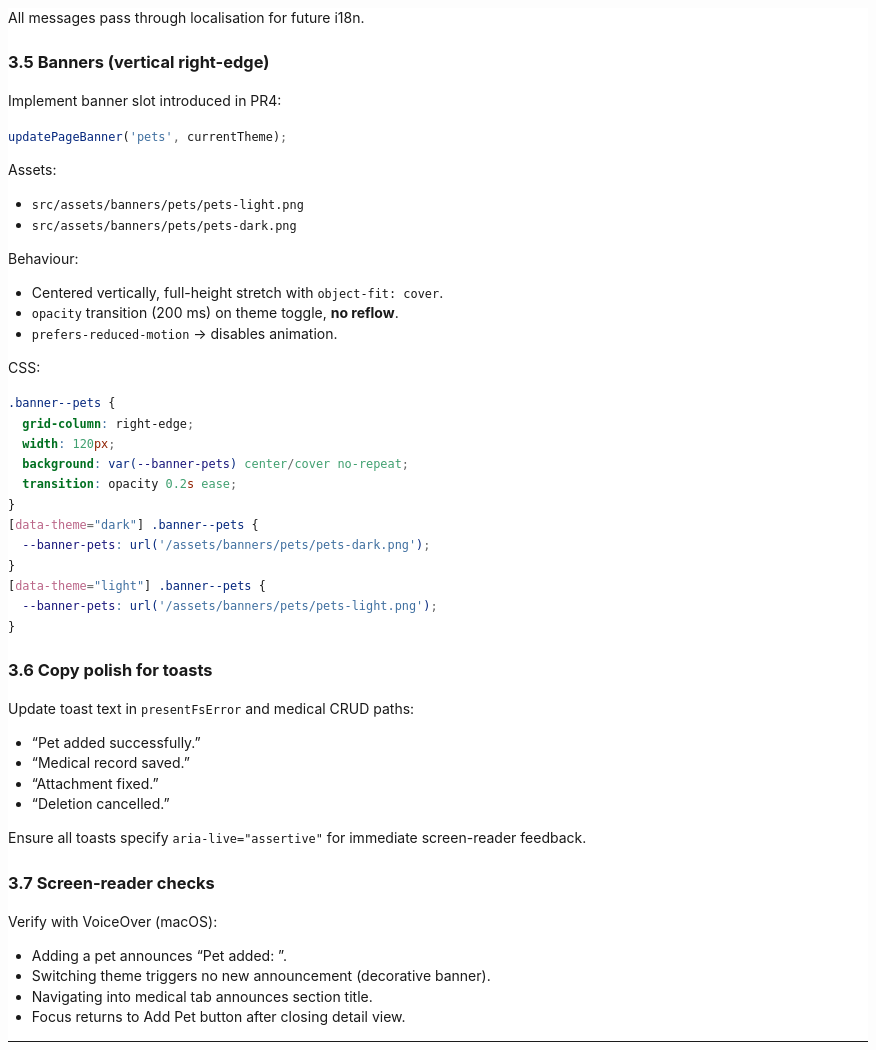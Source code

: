 All messages pass through localisation for future i18n.

### 3.5 Banners (vertical right-edge)

Implement banner slot introduced in PR4:

```ts
updatePageBanner('pets', currentTheme);
```

Assets:

* `src/assets/banners/pets/pets-light.png`
* `src/assets/banners/pets/pets-dark.png`

Behaviour:

* Centered vertically, full-height stretch with `object-fit: cover`.
* `opacity` transition (200 ms) on theme toggle, **no reflow**.
* `prefers-reduced-motion` → disables animation.

CSS:

```scss
.banner--pets {
  grid-column: right-edge;
  width: 120px;
  background: var(--banner-pets) center/cover no-repeat;
  transition: opacity 0.2s ease;
}
[data-theme="dark"] .banner--pets {
  --banner-pets: url('/assets/banners/pets/pets-dark.png');
}
[data-theme="light"] .banner--pets {
  --banner-pets: url('/assets/banners/pets/pets-light.png');
}
```

### 3.6 Copy polish for toasts

Update toast text in `presentFsError` and medical CRUD paths:

* “Pet added successfully.”
* “Medical record saved.”
* “Attachment fixed.”
* “Deletion cancelled.”

Ensure all toasts specify `aria-live="assertive"` for immediate screen-reader feedback.

### 3.7 Screen-reader checks

Verify with VoiceOver (macOS):

* Adding a pet announces “Pet added: <name>”.
* Switching theme triggers no new announcement (decorative banner).
* Navigating into medical tab announces section title.
* Focus returns to Add Pet button after closing detail view.

---